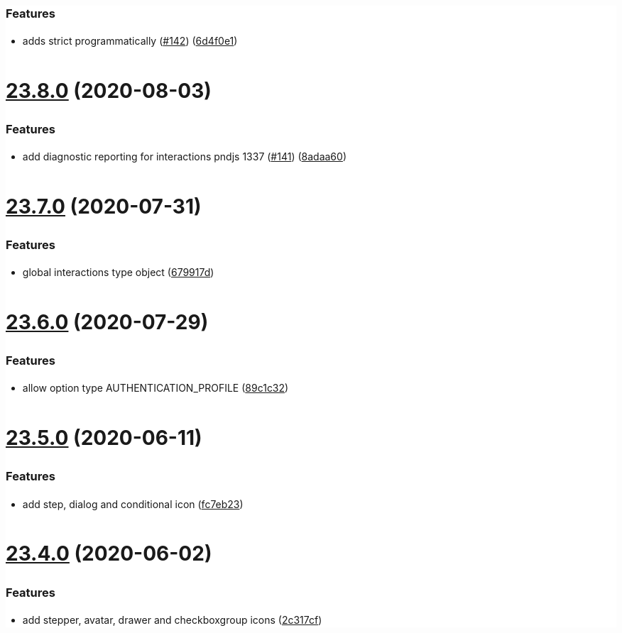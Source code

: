 ### Features

* adds strict programmatically ([#142](https://github.com/bettyblocks/cli/issues/142)) ([6d4f0e1](https://github.com/bettyblocks/cli/commit/6d4f0e1))

# [23.8.0](https://github.com/bettyblocks/cli/compare/v23.7.0...v23.8.0) (2020-08-03)


### Features

* add diagnostic reporting for interactions pndjs 1337 ([#141](https://github.com/bettyblocks/cli/issues/141)) ([8adaa60](https://github.com/bettyblocks/cli/commit/8adaa60))

# [23.7.0](https://github.com/bettyblocks/cli/compare/v23.6.0...v23.7.0) (2020-07-31)


### Features

* global interactions type object ([679917d](https://github.com/bettyblocks/cli/commit/679917d))

# [23.6.0](https://github.com/bettyblocks/cli/compare/v23.5.0...v23.6.0) (2020-07-29)


### Features

* allow option type AUTHENTICATION_PROFILE ([89c1c32](https://github.com/bettyblocks/cli/commit/89c1c32))

# [23.5.0](https://github.com/bettyblocks/cli/compare/v23.4.0...v23.5.0) (2020-06-11)


### Features

* add step, dialog and conditional icon ([fc7eb23](https://github.com/bettyblocks/cli/commit/fc7eb23))

# [23.4.0](https://github.com/bettyblocks/cli/compare/v23.3.2...v23.4.0) (2020-06-02)


### Features

* add stepper, avatar, drawer and checkboxgroup icons ([2c317cf](https://github.com/bettyblocks/cli/commit/2c317cf))
